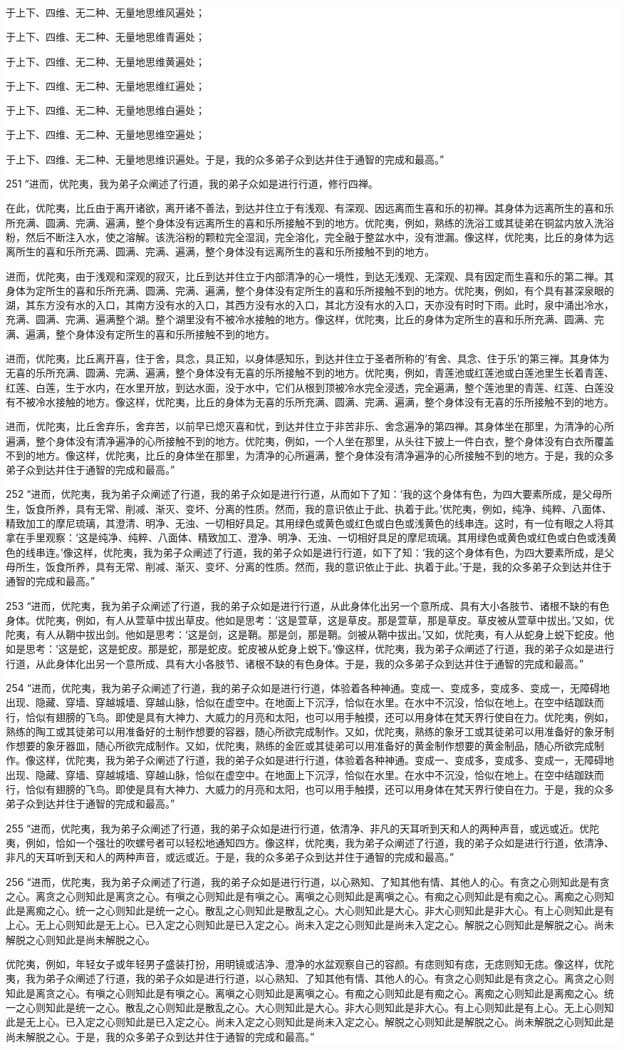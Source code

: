 于上下、四维、无二种、无量地思维风遍处；

于上下、四维、无二种、无量地思维青遍处；

于上下、四维、无二种、无量地思维黄遍处；

于上下、四维、无二种、无量地思维红遍处；

于上下、四维、无二种、无量地思维白遍处；

于上下、四维、无二种、无量地思维空遍处；

于上下、四维、无二种、无量地思维识遍处。于是，我的众多弟子众到达并住于通智的完成和最高。”

251 “进而，优陀夷，我为弟子众阐述了行道，我的弟子众如是进行行道，修行四禅。

在此，优陀夷，比丘由于离开诸欲，离开诸不善法，到达并住立于有浅观、有深观、因远离而生喜和乐的初禅。其身体为远离所生的喜和乐所充满、圆满、完满、遍满，整个身体没有远离所生的喜和乐所接触不到的地方。优陀夷，例如，熟练的洗浴工或其徒弟在铜盆内放入洗浴粉，然后不断注入水，使之溶解。该洗浴粉的颗粒完全湿润，完全溶化，完全融于整盆水中，没有泄漏。像这样，优陀夷，比丘的身体为远离所生的喜和乐所充满、圆满、完满、遍满，整个身体没有远离所生的喜和乐所接触不到的地方。

进而，优陀夷，由于浅观和深观的寂灭，比丘到达并住立于内部清净的心一境性，到达无浅观、无深观、具有因定而生喜和乐的第二禅。其身体为定所生的喜和乐所充满、圆满、完满、遍满，整个身体没有定所生的喜和乐所接触不到的地方。优陀夷，例如，有个具有甚深泉眼的湖，其东方没有水的入口，其南方没有水的入口，其西方没有水的入口，其北方没有水的入口，天亦没有时时下雨。此时，泉中涌出冷水，充满、圆满、完满、遍满整个湖。整个湖里没有不被冷水接触的地方。像这样，优陀夷，比丘的身体为定所生的喜和乐所充满、圆满、完满、遍满，整个身体没有定所生的喜和乐所接触不到的地方。

进而，优陀夷，比丘离开喜，住于舍，具念，具正知，以身体感知乐，到达并住立于圣者所称的‘有舍、具念、住于乐’的第三禅。其身体为无喜的乐所充满、圆满、完满、遍满，整个身体没有无喜的乐所接触不到的地方。优陀夷，例如，青莲池或红莲池或白莲池里生长着青莲、红莲、白莲，生于水内，在水里开放，到达水面，没于水中，它们从根到顶被冷水完全浸透，完全遍满，整个莲池里的青莲、红莲、白莲没有不被冷水接触的地方。像这样，优陀夷，比丘的身体为无喜的乐所充满、圆满、完满、遍满，整个身体没有无喜的乐所接触不到的地方。

进而，优陀夷，比丘舍弃乐，舍弃苦，以前早已熄灭喜和忧，到达并住立于非苦非乐、舍念遍净的第四禅。其身体坐在那里，为清净的心所遍满，整个身体没有清净遍净的心所接触不到的地方。优陀夷，例如，一个人坐在那里，从头往下披上一件白衣，整个身体没有白衣所覆盖不到的地方。像这样，优陀夷，比丘的身体坐在那里，为清净的心所遍满，整个身体没有清净遍净的心所接触不到的地方。于是，我的众多弟子众到达并住于通智的完成和最高。”

252 “进而，优陀夷，我为弟子众阐述了行道，我的弟子众如是进行行道，从而如下了知：‘我的这个身体有色，为四大要素所成，是父母所生，饭食所养，具有无常、削减、渐灭、变坏、分离的性质。然而，我的意识依止于此、执着于此。’优陀夷，例如，纯净、纯粹、八面体、精致加工的摩尼琉璃，其澄清、明净、无浊、一切相好具足。其用绿色或黄色或红色或白色或浅黄色的线串连。这时，有一位有眼之人将其拿在手里观察：‘这是纯净、纯粹、八面体、精致加工、澄净、明净、无浊、一切相好具足的摩尼琉璃。其用绿色或黄色或红色或白色或浅黄色的线串连。’像这样，优陀夷，我为弟子众阐述了行道，我的弟子众如是进行行道，如下了知：‘我的这个身体有色，为四大要素所成，是父母所生，饭食所养，具有无常、削减、渐灭、变坏、分离的性质。然而，我的意识依止于此、执着于此。’于是，我的众多弟子众到达并住于通智的完成和最高。”

253 “进而，优陀夷，我为弟子众阐述了行道，我的弟子众如是进行行道，从此身体化出另一个意所成、具有大小各肢节、诸根不缺的有色身体。优陀夷，例如，有人从萱草中拔出草皮。他如是思考：‘这是萱草，这是草皮。那是萱草，那是草皮。草皮被从萱草中拔出。’又如，优陀夷，有人从鞘中拔出剑。他如是思考：‘这是剑，这是鞘。那是剑，那是鞘。剑被从鞘中拔出。’又如，优陀夷，有人从蛇身上蜕下蛇皮。他如是思考：‘这是蛇，这是蛇皮。那是蛇，那是蛇皮。蛇皮被从蛇身上蜕下。’像这样，优陀夷，我为弟子众阐述了行道，我的弟子众如是进行行道，从此身体化出另一个意所成、具有大小各肢节、诸根不缺的有色身体。于是，我的众多弟子众到达并住于通智的完成和最高。”

254 “进而，优陀夷，我为弟子众阐述了行道，我的弟子众如是进行行道，体验着各种神通。变成一、变成多，变成多、变成一，无障碍地出现、隐藏、穿墙、穿越城墙、穿越山脉，恰似在虚空中。在地面上下沉浮，恰似在水里。在水中不沉没，恰似在地上。在空中结跏趺而行，恰似有翅膀的飞鸟。即使是具有大神力、大威力的月亮和太阳，也可以用手触摸，还可以用身体在梵天界行使自在力。优陀夷，例如，熟练的陶工或其徒弟可以用准备好的土制作想要的容器，随心所欲完成制作。又如，优陀夷，熟练的象牙工或其徒弟可以用准备好的象牙制作想要的象牙器皿，随心所欲完成制作。又如，优陀夷，熟练的金匠或其徒弟可以用准备好的黄金制作想要的黄金制品，随心所欲完成制作。像这样，优陀夷，我为弟子众阐述了行道，我的弟子众如是进行行道，体验着各种神通。变成一、变成多，变成多、变成一，无障碍地出现、隐藏、穿墙、穿越城墙、穿越山脉，恰似在虚空中。在地面上下沉浮，恰似在水里。在水中不沉没，恰似在地上。在空中结跏趺而行，恰似有翅膀的飞鸟。即使是具有大神力、大威力的月亮和太阳，也可以用手触摸，还可以用身体在梵天界行使自在力。于是，我的众多弟子众到达并住于通智的完成和最高。”

255 “进而，优陀夷，我为弟子众阐述了行道，我的弟子众如是进行行道，依清净、非凡的天耳听到天和人的两种声音，或远或近。优陀夷，例如，恰如一个强壮的吹螺号者可以轻松地通知四方。像这样，优陀夷，我为弟子众阐述了行道，我的弟子众如是进行行道，依清净、非凡的天耳听到天和人的两种声音，或远或近。于是，我的众多弟子众到达并住于通智的完成和最高。”

256 “进而，优陀夷，我为弟子众阐述了行道，我的弟子众如是进行行道，以心熟知、了知其他有情、其他人的心。有贪之心则知此是有贪之心。离贪之心则知此是离贪之心。有嗔之心则知此是有嗔之心。离嗔之心则知此是离嗔之心。有痴之心则知此是有痴之心。离痴之心则知此是离痴之心。统一之心则知此是统一之心。散乱之心则知此是散乱之心。大心则知此是大心。非大心则知此是非大心。有上心则知此是有上心。无上心则知此是无上心。已入定之心则知此是已入定之心。尚未入定之心则知此是尚未入定之心。解脱之心则知此是解脱之心。尚未解脱之心则知此是尚未解脱之心。

优陀夷，例如，年轻女子或年轻男子盛装打扮，用明镜或洁净、澄净的水盆观察自己的容颜。有痣则知有痣，无痣则知无痣。像这样，优陀夷，我为弟子众阐述了行道，我的弟子众如是进行行道，以心熟知、了知其他有情、其他人的心。有贪之心则知此是有贪之心。离贪之心则知此是离贪之心。有嗔之心则知此是有嗔之心。离嗔之心则知此是离嗔之心。有痴之心则知此是有痴之心。离痴之心则知此是离痴之心。统一之心则知此是统一之心。散乱之心则知此是散乱之心。大心则知此是大心。非大心则知此是非大心。有上心则知此是有上心。无上心则知此是无上心。已入定之心则知此是已入定之心。尚未入定之心则知此是尚未入定之心。解脱之心则知此是解脱之心。尚未解脱之心则知此是尚未解脱之心。于是，我的众多弟子众到达并住于通智的完成和最高。”
